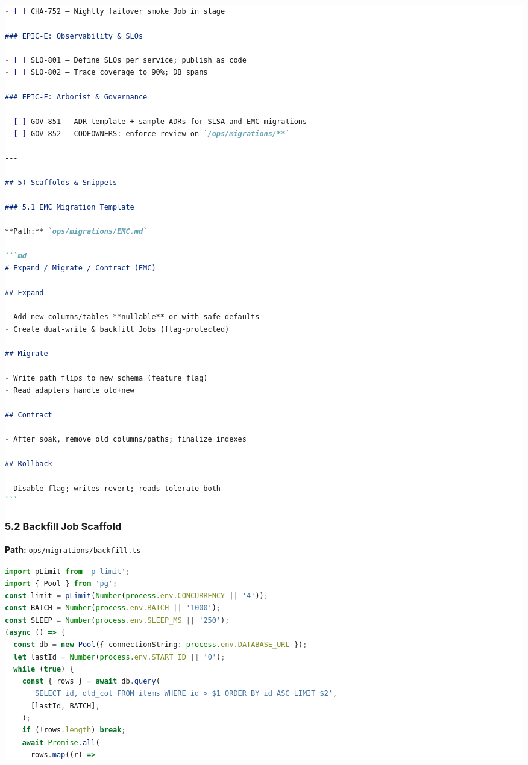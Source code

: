 ````markdown
- [ ] CHA-752 — Nightly failover smoke Job in stage

### EPIC-E: Observability & SLOs

- [ ] SLO-801 — Define SLOs per service; publish as code
- [ ] SLO-802 — Trace coverage to 90%; DB spans

### EPIC-F: Arborist & Governance

- [ ] GOV-851 — ADR template + sample ADRs for SLSA and EMC migrations
- [ ] GOV-852 — CODEOWNERS: enforce review on `/ops/migrations/**`

---

## 5) Scaffolds & Snippets

### 5.1 EMC Migration Template

**Path:** `ops/migrations/EMC.md`

```md
# Expand / Migrate / Contract (EMC)

## Expand

- Add new columns/tables **nullable** or with safe defaults
- Create dual-write & backfill Jobs (flag-protected)

## Migrate

- Write path flips to new schema (feature flag)
- Read adapters handle old+new

## Contract

- After soak, remove old columns/paths; finalize indexes

## Rollback

- Disable flag; writes revert; reads tolerate both
```
````

### 5.2 Backfill Job Scaffold

**Path:** `ops/migrations/backfill.ts`

```ts
import pLimit from 'p-limit';
import { Pool } from 'pg';
const limit = pLimit(Number(process.env.CONCURRENCY || '4'));
const BATCH = Number(process.env.BATCH || '1000');
const SLEEP = Number(process.env.SLEEP_MS || '250');
(async () => {
  const db = new Pool({ connectionString: process.env.DATABASE_URL });
  let lastId = Number(process.env.START_ID || '0');
  while (true) {
    const { rows } = await db.query(
      'SELECT id, old_col FROM items WHERE id > $1 ORDER BY id ASC LIMIT $2',
      [lastId, BATCH],
    );
    if (!rows.length) break;
    await Promise.all(
      rows.map((r) =>
```